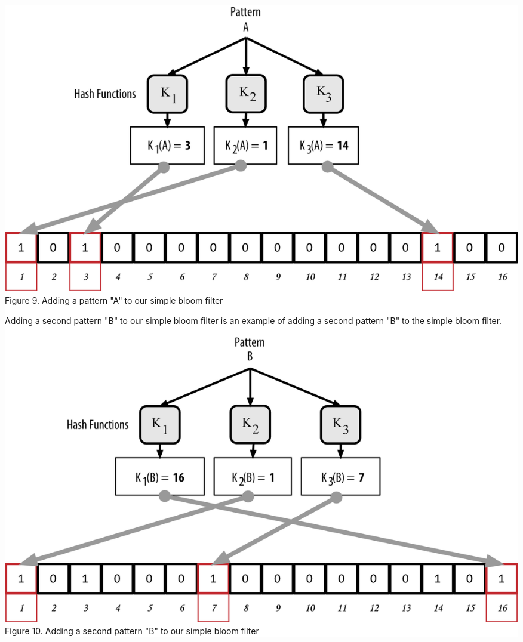![Bloom2](/images/mastering-bitcoin-cash/msbt_0609.png)
<image-caption>Figure 9. Adding a pattern "A" to our simple bloom filter</image-caption>
<spacer></spacer>

[Adding a second pattern "B" to our simple bloom filter](#bloom3) is an example of adding a second pattern "B" to the simple bloom filter.

<anchor name="bloom3"></anchor>
<spacer></spacer>
![Bloom3](/images/mastering-bitcoin-cash/msbt_0610.png)
<image-caption>Figure 10. Adding a second pattern "B" to our simple bloom filter</image-caption>
<spacer></spacer>
